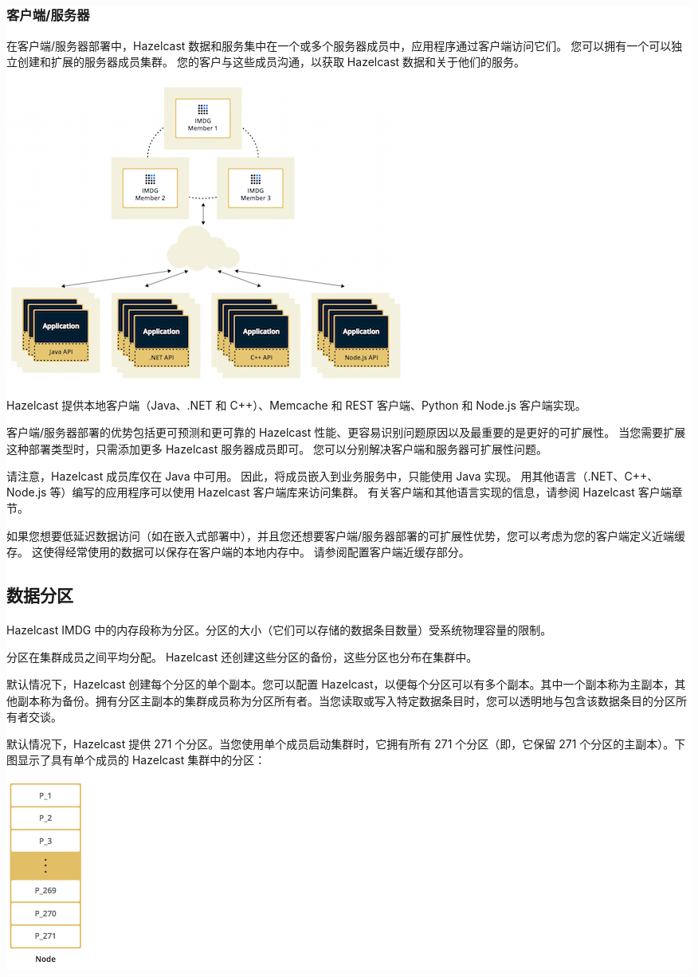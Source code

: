 ### 客户端/服务器

在客户端/服务器部署中，Hazelcast 数据和服务集中在一个或多个服务器成员中，应用程序通过客户端访问它们。 您可以拥有一个可以独立创建和扩展的服务器成员集群。 您的客户与这些成员沟通，以获取 Hazelcast 数据和关于他们的服务。

![Client/Server Deployment](Hazelcastmd/ClientServer.png)

Hazelcast 提供本地客户端（Java、.NET 和 C++）、Memcache 和 REST 客户端、Python 和 Node.js 客户端实现。

客户端/服务器部署的优势包括更可预测和更可靠的 Hazelcast 性能、更容易识别问题原因以及最重要的是更好的可扩展性。 当您需要扩展这种部署类型时，只需添加更多 Hazelcast 服务器成员即可。 您可以分别解决客户端和服务器可扩展性问题。

请注意，Hazelcast 成员库仅在 Java 中可用。 因此，将成员嵌入到业务服务中，只能使用 Java 实现。 用其他语言（.NET、C++、Node.js 等）编写的应用程序可以使用 Hazelcast 客户端库来访问集群。 有关客户端和其他语言实现的信息，请参阅 Hazelcast 客户端章节。

如果您想要低延迟数据访问（如在嵌入式部署中），并且您还想要客户端/服务器部署的可扩展性优势，您可以考虑为您的客户端定义近端缓存。 这使得经常使用的数据可以保存在客户端的本地内存中。 请参阅配置客户端近缓存部分。

## 数据分区

Hazelcast IMDG 中的内存段称为分区。分区的大小（它们可以存储的数据条目数量）受系统物理容量的限制。

分区在集群成员之间平均分配。 Hazelcast 还创建这些分区的备份，这些分区也分布在集群中。

默认情况下，Hazelcast 创建每个分区的单个副本。您可以配置 Hazelcast，以便每个分区可以有多个副本。其中一个副本称为主副本，其他副本称为备份。拥有分区主副本的集群成员称为分区所有者。当您读取或写入特定数据条目时，您可以透明地与包含该数据条目的分区所有者交谈。

默认情况下，Hazelcast 提供 271 个分区。当您使用单个成员启动集群时，它拥有所有 271 个分区（即，它保留 271 个分区的主副本）。下图显示了具有单个成员的 Hazelcast 集群中的分区：

![Single Member with Partitions](Hazelcastmd/NodePartition.jpg)
